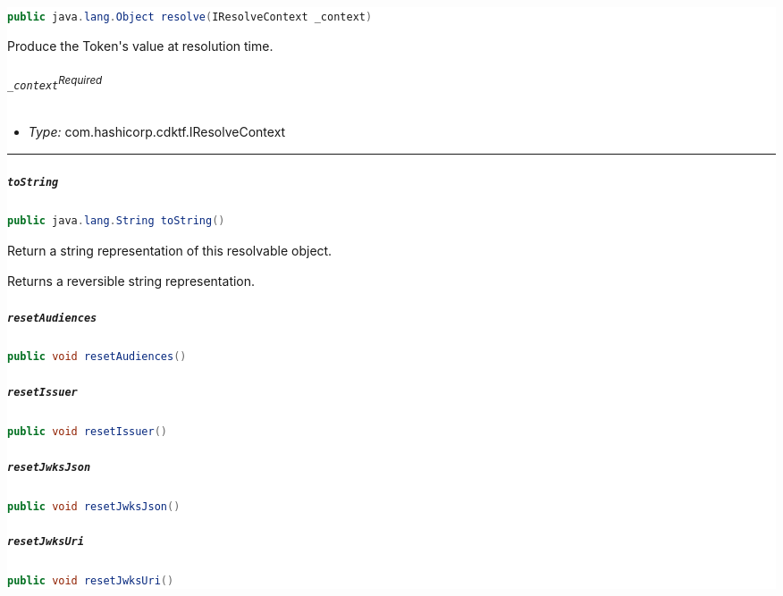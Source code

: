 ```java
public java.lang.Object resolve(IResolveContext _context)
```

Produce the Token's value at resolution time.

###### `_context`<sup>Required</sup> <a name="_context" id="@cdktf/provider-databricks.accountFederationPolicy.AccountFederationPolicyOidcPolicyOutputReference.resolve.parameter._context"></a>

- *Type:* com.hashicorp.cdktf.IResolveContext

---

##### `toString` <a name="toString" id="@cdktf/provider-databricks.accountFederationPolicy.AccountFederationPolicyOidcPolicyOutputReference.toString"></a>

```java
public java.lang.String toString()
```

Return a string representation of this resolvable object.

Returns a reversible string representation.

##### `resetAudiences` <a name="resetAudiences" id="@cdktf/provider-databricks.accountFederationPolicy.AccountFederationPolicyOidcPolicyOutputReference.resetAudiences"></a>

```java
public void resetAudiences()
```

##### `resetIssuer` <a name="resetIssuer" id="@cdktf/provider-databricks.accountFederationPolicy.AccountFederationPolicyOidcPolicyOutputReference.resetIssuer"></a>

```java
public void resetIssuer()
```

##### `resetJwksJson` <a name="resetJwksJson" id="@cdktf/provider-databricks.accountFederationPolicy.AccountFederationPolicyOidcPolicyOutputReference.resetJwksJson"></a>

```java
public void resetJwksJson()
```

##### `resetJwksUri` <a name="resetJwksUri" id="@cdktf/provider-databricks.accountFederationPolicy.AccountFederationPolicyOidcPolicyOutputReference.resetJwksUri"></a>

```java
public void resetJwksUri()
```

